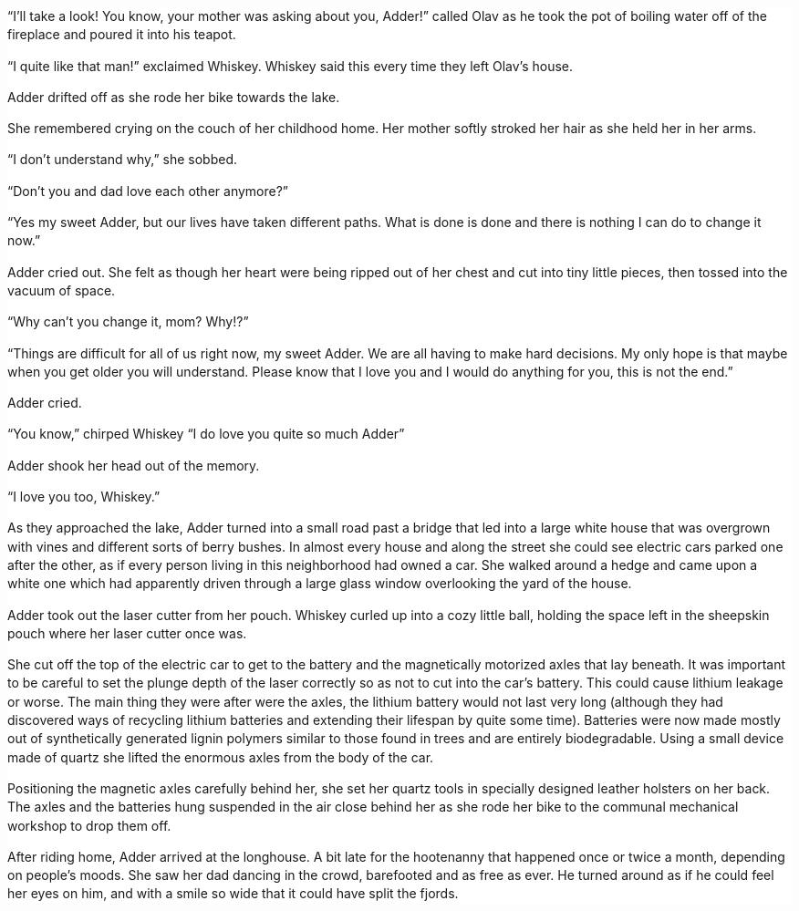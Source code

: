 “I’ll take a look! You know, your mother was asking about you, Adder!” called Olav as he took the pot of boiling water off of the fireplace and poured it into his teapot.

“I quite like that man!” exclaimed Whiskey. Whiskey said this every time they left Olav’s house.

Adder drifted off as she rode her bike towards the lake.

She remembered crying on the couch of her childhood home. Her mother softly stroked her hair as she held her in her arms.

“I don’t understand why,” she sobbed.

“Don’t you and dad love each other anymore?”

“Yes my sweet Adder, but our lives have taken different paths. What is done is done and there is nothing I can do to change it now.”

Adder cried out. She felt as though her heart were being ripped out of her chest and cut into tiny little pieces, then tossed into the vacuum of space.

“Why can’t you change it, mom? Why!?”

“Things are difficult for all of us right now, my sweet Adder. We are all having to make hard decisions. My only hope is that maybe when you get older you will understand. Please know that I love you and I would do anything for you, this is not the end.”

Adder cried.

“You know,” chirped Whiskey “I do love you quite so much Adder”

Adder shook her head out of the memory.

“I love you too, Whiskey.”

As they approached the lake, Adder turned into a small road past a bridge that led into a large white house that was overgrown with vines and different sorts of berry bushes. In almost every house and along the street she could see electric cars parked one after the other, as if every person living in this neighborhood had owned a car. She walked around a hedge and came upon a white one which had apparently driven through a large glass window overlooking the yard of the house.

Adder took out the laser cutter from her pouch. Whiskey curled up into a cozy little ball, holding the space left in the sheepskin pouch where her laser cutter once was.

She cut off the top of the electric car to get to the battery and the magnetically motorized axles that lay beneath. It was important to be careful to set the plunge depth of the laser correctly so as not to cut into the car’s battery. This could cause lithium leakage or worse. The main thing they were after were the axles, the lithium battery would not last very long (although they had discovered ways of recycling lithium batteries and extending their lifespan by quite some time). Batteries were now made mostly out of synthetically generated lignin polymers similar to those found in trees and are entirely biodegradable. Using a small device made of quartz she lifted the enormous axles from the body of the car.

Positioning the magnetic axles carefully behind her, she set her quartz tools in specially designed leather holsters on her back. The axles and the batteries hung suspended in the air close behind her as she rode her bike to the communal mechanical workshop to drop them off.

After riding home, Adder arrived at the longhouse. A bit late for the hootenanny that happened once or twice a month, depending on people’s moods. She saw her dad dancing in the crowd, barefooted and as free as ever. He turned around as if he could feel her eyes on him, and with a smile so wide that it could have split the fjords.
